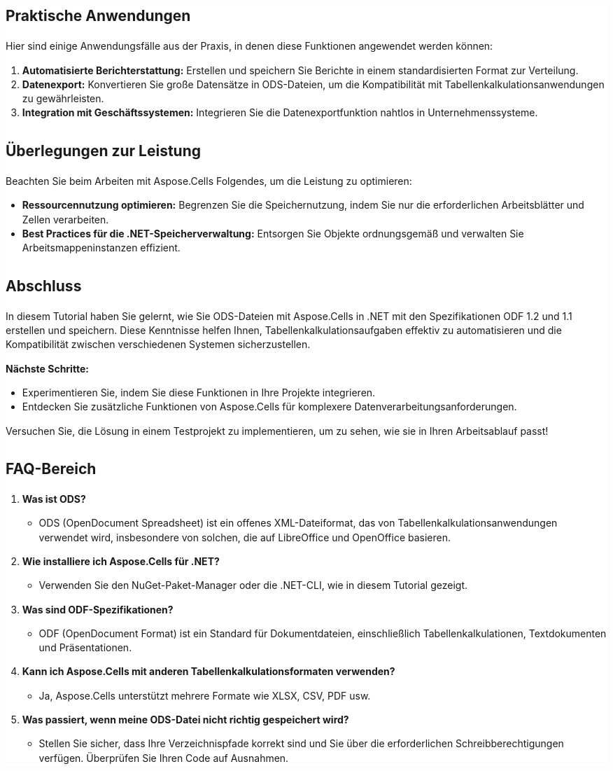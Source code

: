 ## Praktische Anwendungen

Hier sind einige Anwendungsfälle aus der Praxis, in denen diese Funktionen angewendet werden können:
1. **Automatisierte Berichterstattung:** Erstellen und speichern Sie Berichte in einem standardisierten Format zur Verteilung.
2. **Datenexport:** Konvertieren Sie große Datensätze in ODS-Dateien, um die Kompatibilität mit Tabellenkalkulationsanwendungen zu gewährleisten.
3. **Integration mit Geschäftssystemen:** Integrieren Sie die Datenexportfunktion nahtlos in Unternehmenssysteme.

## Überlegungen zur Leistung

Beachten Sie beim Arbeiten mit Aspose.Cells Folgendes, um die Leistung zu optimieren:
- **Ressourcennutzung optimieren:** Begrenzen Sie die Speichernutzung, indem Sie nur die erforderlichen Arbeitsblätter und Zellen verarbeiten.
- **Best Practices für die .NET-Speicherverwaltung:** Entsorgen Sie Objekte ordnungsgemäß und verwalten Sie Arbeitsmappeninstanzen effizient.

## Abschluss

In diesem Tutorial haben Sie gelernt, wie Sie ODS-Dateien mit Aspose.Cells in .NET mit den Spezifikationen ODF 1.2 und 1.1 erstellen und speichern. Diese Kenntnisse helfen Ihnen, Tabellenkalkulationsaufgaben effektiv zu automatisieren und die Kompatibilität zwischen verschiedenen Systemen sicherzustellen.

**Nächste Schritte:**
- Experimentieren Sie, indem Sie diese Funktionen in Ihre Projekte integrieren.
- Entdecken Sie zusätzliche Funktionen von Aspose.Cells für komplexere Datenverarbeitungsanforderungen.

Versuchen Sie, die Lösung in einem Testprojekt zu implementieren, um zu sehen, wie sie in Ihren Arbeitsablauf passt!

## FAQ-Bereich

1. **Was ist ODS?**
   - ODS (OpenDocument Spreadsheet) ist ein offenes XML-Dateiformat, das von Tabellenkalkulationsanwendungen verwendet wird, insbesondere von solchen, die auf LibreOffice und OpenOffice basieren.

2. **Wie installiere ich Aspose.Cells für .NET?**
   - Verwenden Sie den NuGet-Paket-Manager oder die .NET-CLI, wie in diesem Tutorial gezeigt.

3. **Was sind ODF-Spezifikationen?**
   - ODF (OpenDocument Format) ist ein Standard für Dokumentdateien, einschließlich Tabellenkalkulationen, Textdokumenten und Präsentationen.

4. **Kann ich Aspose.Cells mit anderen Tabellenkalkulationsformaten verwenden?**
   - Ja, Aspose.Cells unterstützt mehrere Formate wie XLSX, CSV, PDF usw.

5. **Was passiert, wenn meine ODS-Datei nicht richtig gespeichert wird?**
   - Stellen Sie sicher, dass Ihre Verzeichnispfade korrekt sind und Sie über die erforderlichen Schreibberechtigungen verfügen. Überprüfen Sie Ihren Code auf Ausnahmen.
